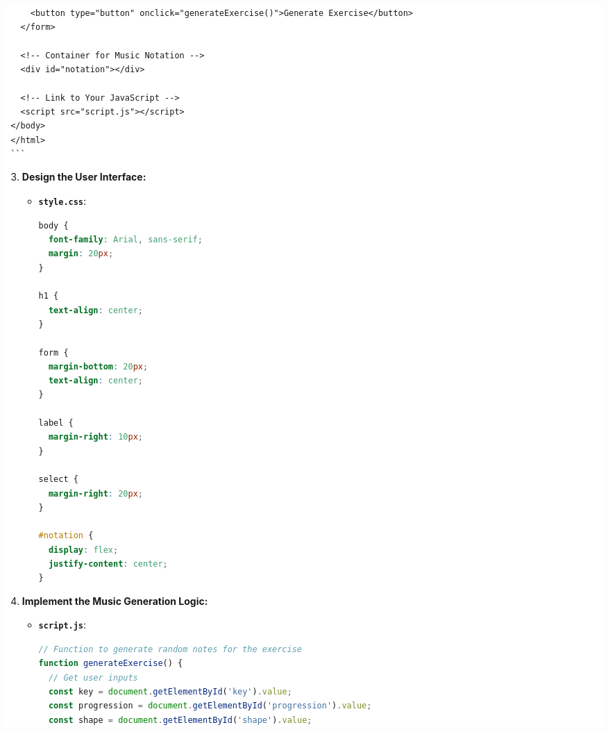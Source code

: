          <button type="button" onclick="generateExercise()">Generate Exercise</button>
       </form>

       <!-- Container for Music Notation -->
       <div id="notation"></div>

       <!-- Link to Your JavaScript -->
       <script src="script.js"></script>
     </body>
     </html>
     ```

3. **Design the User Interface:**

   - **`style.css`**:

     ```css
     body {
       font-family: Arial, sans-serif;
       margin: 20px;
     }

     h1 {
       text-align: center;
     }

     form {
       margin-bottom: 20px;
       text-align: center;
     }

     label {
       margin-right: 10px;
     }

     select {
       margin-right: 20px;
     }

     #notation {
       display: flex;
       justify-content: center;
     }
     ```

4. **Implement the Music Generation Logic:**

   - **`script.js`**:

     ```javascript
     // Function to generate random notes for the exercise
     function generateExercise() {
       // Get user inputs
       const key = document.getElementById('key').value;
       const progression = document.getElementById('progression').value;
       const shape = document.getElementById('shape').value;
